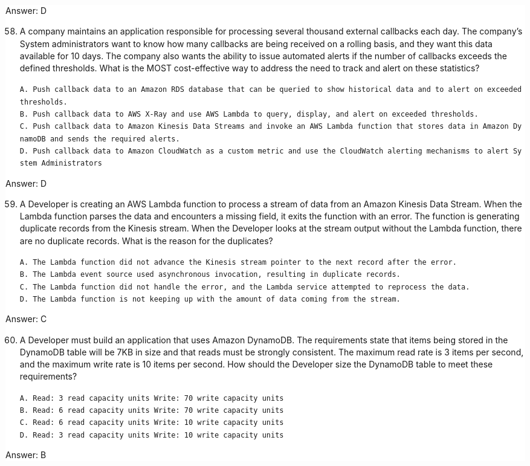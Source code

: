 Answer: D

58. A company maintains an application responsible for processing several thousand external callbacks each day. The company’s System administrators want to know how many callbacks are being received on a rolling basis, and they want this data available for 10 days. The company also wants the ability to issue automated alerts if the number of callbacks exceeds the defined thresholds. What is the MOST cost-effective way to address the need to track and alert on these statistics?

        A. Push callback data to an Amazon RDS database that can be queried to show historical data and to alert on exceeded thresholds.
        B. Push callback data to AWS X-Ray and use AWS Lambda to query, display, and alert on exceeded thresholds.
        C. Push callback data to Amazon Kinesis Data Streams and invoke an AWS Lambda function that stores data in Amazon DynamoDB and sends the required alerts.
        D. Push callback data to Amazon CloudWatch as a custom metric and use the CloudWatch alerting mechanisms to alert System Administrators

Answer: D

59. A Developer is creating an AWS Lambda function to process a stream of data from an Amazon Kinesis Data Stream. When the Lambda function parses the data and encounters a missing field, it exits the function with an error. The function is generating duplicate records from the Kinesis stream. When the Developer looks at the stream output without the Lambda function, there are no duplicate records. What is the reason for the duplicates?

        A. The Lambda function did not advance the Kinesis stream pointer to the next record after the error.
        B. The Lambda event source used asynchronous invocation, resulting in duplicate records.
        C. The Lambda function did not handle the error, and the Lambda service attempted to reprocess the data.
        D. The Lambda function is not keeping up with the amount of data coming from the stream.

Answer: C

60. A Developer must build an application that uses Amazon DynamoDB. The requirements state that items being stored in the DynamoDB table will be 7KB in size and that reads must be strongly consistent. The maximum read rate is 3 items per second, and the maximum write rate is 10 items per second. How should the Developer size the DynamoDB table to meet these requirements?

        A. Read: 3 read capacity units Write: 70 write capacity units
        B. Read: 6 read capacity units Write: 70 write capacity units
        C. Read: 6 read capacity units Write: 10 write capacity units
        D. Read: 3 read capacity units Write: 10 write capacity units

Answer: B